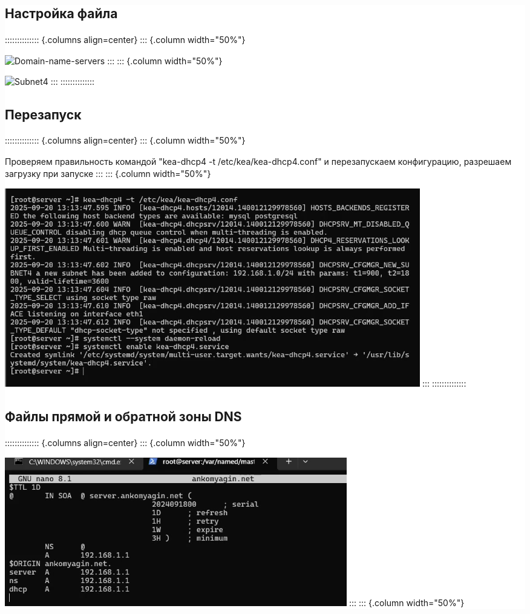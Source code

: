 ## Настройка файла
:::::::::::::: {.columns align=center}
::: {.column width="50%"}

![Domain-name-servers](image/4.png)
:::
::: {.column width="50%"}

![Subnet4](image/5.png)
:::
::::::::::::::

## Перезапуск
:::::::::::::: {.columns align=center}
::: {.column width="50%"}

Проверяем правильность командой "kea-dhcp4 -t /etc/kea/kea-dhcp4.conf" и перезапускаем конфигурацию, разрешаем загрузку при запуске
:::
::: {.column width="50%"}

![Перезапуск dhcp](image/6.png)
:::
::::::::::::::


## Файлы прямой и обратной зоны  DNS
:::::::::::::: {.columns align=center}
::: {.column width="50%"}

![Файл прямой DNS-зоны](image/7.png)
:::
::: {.column width="50%"}